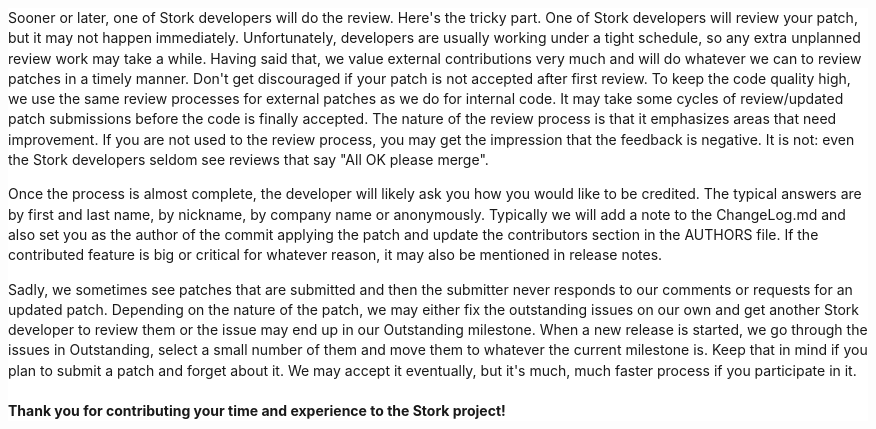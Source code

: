 Sooner or later, one of Stork developers will do the review. Here's the tricky part. One of Stork
developers will review your patch, but it may not happen immediately. Unfortunately, developers are
usually working under a tight schedule, so any extra unplanned review work may take a while. Having
said that, we value external contributions very much and will do whatever we can to review patches
in a timely manner. Don't get discouraged if your patch is not accepted after first review. To keep
the code quality high, we use the same review processes for external patches as we do for internal
code. It may take some cycles of review/updated patch submissions before the code is finally
accepted. The nature of the review process is that it emphasizes areas that need improvement. If you
are not used to the review process, you may get the impression that the feedback is negative.  It is
not: even the Stork developers seldom see reviews that say "All OK please merge".

Once the process is almost complete, the developer will likely ask you how you would like to be
credited.  The typical answers are by first and last name, by nickname, by company name or
anonymously. Typically we will add a note to the ChangeLog.md and also set you as the author of the
commit applying the patch and update the contributors section in the AUTHORS file. If the
contributed feature is big or critical for whatever reason, it may also be mentioned in release
notes.

Sadly, we sometimes see patches that are submitted and then the submitter never responds to our
comments or requests for an updated patch. Depending on the nature of the patch, we may either fix
the outstanding issues on our own and get another Stork developer to review them or the issue may end
up in our Outstanding milestone. When a new release is started, we go through the issues in
Outstanding, select a small number of them and move them to whatever the current milestone is. Keep
that in mind if you plan to submit a patch and forget about it. We may accept it eventually, but
it's much, much faster process if you participate in it.

#### Thank you for contributing your time and experience to the Stork project!
